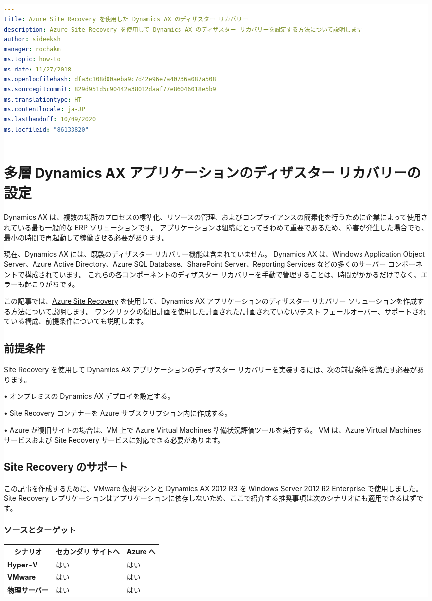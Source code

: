 ```yaml
---
title: Azure Site Recovery を使用した Dynamics AX のディザスター リカバリー
description: Azure Site Recovery を使用して Dynamics AX のディザスター リカバリーを設定する方法について説明します
author: sideeksh
manager: rochakm
ms.topic: how-to
ms.date: 11/27/2018
ms.openlocfilehash: dfa3c108d00aeba9c7d42e96e7a40736a087a508
ms.sourcegitcommit: 829d951d5c90442a38012daaf77e86046018e5b9
ms.translationtype: HT
ms.contentlocale: ja-JP
ms.lasthandoff: 10/09/2020
ms.locfileid: "86133820"
---
```

# <a name="set-up-disaster-recovery-for-a-multitier-dynamics-ax-application"></a>多層 Dynamics AX アプリケーションのディザスター リカバリーの設定   




 Dynamics AX は、複数の場所のプロセスの標準化、リソースの管理、およびコンプライアンスの簡素化を行うために企業によって使用されている最も一般的な ERP ソリューションです。 アプリケーションは組織にとってきわめて重要であるため、障害が発生した場合でも、最小の時間で再起動して稼働させる必要があります。

現在、Dynamics AX には、既製のディザスター リカバリー機能は含まれていません。 Dynamics AX は、Windows Application Object Server、Azure Active Directory、Azure SQL Database、SharePoint Server、Reporting Services などの多くのサーバー コンポーネントで構成されています。 これらの各コンポーネントのディザスター リカバリーを手動で管理することは、時間がかかるだけでなく、エラーも起こりがちです。

この記事では、[Azure Site Recovery](site-recovery-overview.md) を使用して、Dynamics AX アプリケーションのディザスター リカバリー ソリューションを作成する方法について説明します。 ワンクリックの復旧計画を使用した計画された/計画されていない/テスト フェールオーバー、サポートされている構成、前提条件についても説明します。



## <a name="prerequisites"></a>前提条件

Site Recovery を使用して Dynamics AX アプリケーションのディザスター リカバリーを実装するには、次の前提条件を満たす必要があります。

• オンプレミスの Dynamics AX デプロイを設定する。

• Site Recovery コンテナーを Azure サブスクリプション内に作成する。

• Azure が復旧サイトの場合は、VM 上で Azure Virtual Machines 準備状況評価ツールを実行する。 VM は、Azure Virtual Machines サービスおよび Site Recovery サービスに対応できる必要があります。

## <a name="site-recovery-support"></a>Site Recovery のサポート

この記事を作成するために、VMware 仮想マシンと Dynamics AX 2012 R3 を Windows Server 2012 R2 Enterprise で使用しました。 Site Recovery レプリケーションはアプリケーションに依存しないため、ここで紹介する推奨事項は次のシナリオにも適用できるはずです。

### <a name="source-and-target"></a>ソースとターゲット

**シナリオ** | **セカンダリ サイトへ** | **Azure へ**
--- | --- | ---
**Hyper-V** | はい | はい
**VMware** | はい | はい
**物理サーバー** | はい | はい
